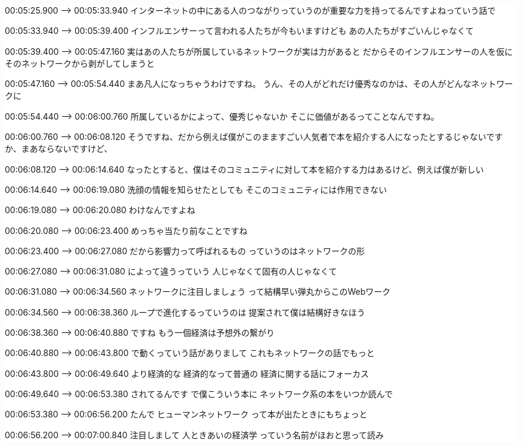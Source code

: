 00:05:25.900 --> 00:05:33.940
インターネットの中にある人のつながりっていうのが重要な力を持ってるんですよねっていう話で

00:05:33.940 --> 00:05:39.400
インフルエンサーって言われる人たちが今もいますけども あの人たちがすごいんじゃなくて

00:05:39.400 --> 00:05:47.160
実はあの人たちが所属しているネットワークが実は力があると だからそのインフルエンサーの人を仮にそのネットワークから剥がしてしまうと

00:05:47.160 --> 00:05:54.440
まあ凡人になっちゃうわけですね。 うん、その人がどれだけ優秀なのかは、その人がどんなネットワークに

00:05:54.440 --> 00:06:00.760
所属しているかによって、優秀じゃないか そこに価値があるってことなんですね。

00:06:00.760 --> 00:06:08.120
そうですね、だから例えば僕がこのまますごい人気者で本を紹介する人になったとするじゃないですか、まあならないですけど、

00:06:08.120 --> 00:06:14.640
なったとすると、僕はそのコミュニティに対して本を紹介する力はあるけど、例えば僕が新しい

00:06:14.640 --> 00:06:19.080
洗顔の情報を知らせたとしても そこのコミュニティには作用できない

00:06:19.080 --> 00:06:20.080
わけなんですよね

00:06:20.080 --> 00:06:23.400
めっちゃ当たり前なことですね

00:06:23.400 --> 00:06:27.080
だから影響力って呼ばれるもの っていうのはネットワークの形

00:06:27.080 --> 00:06:31.080
によって違うっていう 人じゃなくて固有の人じゃなくて

00:06:31.080 --> 00:06:34.560
ネットワークに注目しましょう って結構早い弾丸からこのWebワーク

00:06:34.560 --> 00:06:38.360
ループで進化するっていうのは 提案されて僕は結構好きなほう

00:06:38.360 --> 00:06:40.880
ですね もう一個経済は予想外の繋がり

00:06:40.880 --> 00:06:43.800
で動くっていう話がありまして これもネットワークの話でもっと

00:06:43.800 --> 00:06:49.640
より経済的な 経済的なって普通の 経済に関する話にフォーカス

00:06:49.640 --> 00:06:53.380
されてるんです で僕こういう本に ネットワーク系の本をいつか読んで

00:06:53.380 --> 00:06:56.200
たんで ヒューマンネットワーク って本が出たときにもちょっと

00:06:56.200 --> 00:07:00.840
注目しまして 人ときあいの経済学 っていう名前がほおと思って読み
